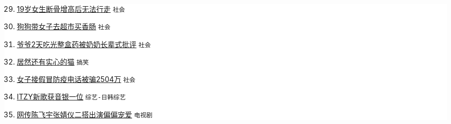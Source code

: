 29. [19岁女生断骨增高后无法行走](https://m.weibo.cn/search?containerid=100103type%3D1%26t%3D10%26q%3D%2319%E5%B2%81%E5%A5%B3%E7%94%9F%E6%96%AD%E9%AA%A8%E5%A2%9E%E9%AB%98%E5%90%8E%E6%97%A0%E6%B3%95%E8%A1%8C%E8%B5%B0%23&stream_entry_id=31&isnewpage=1&extparam=seat%3D1%26realpos%3D26%26flag%3D0%26c_type%3D31%26pos%3D27%26lcate%3D5001%26cate%3D5001%26filter_type%3Drealtimehot%26dgr%3D0%26q%3D%252319%25E5%25B2%2581%25E5%25A5%25B3%25E7%2594%259F%25E6%2596%25AD%25E9%25AA%25A8%25E5%25A2%259E%25E9%25AB%2598%25E5%2590%258E%25E6%2597%25A0%25E6%25B3%2595%25E8%25A1%258C%25E8%25B5%25B0%2523%26band_rank%3D26%26display_time%3D1670580591%26pre_seqid%3D167058059105606096153&luicode=10000011&lfid=106003type%3D25%26t%3D3%26disable_hot%3D1%26filter_type%3Drealtimehot) `社会` 

30. [狗狗带女子去超市买香肠](https://m.weibo.cn/search?containerid=100103type%3D1%26t%3D10%26q%3D%23%E7%8B%97%E7%8B%97%E5%B8%A6%E5%A5%B3%E5%AD%90%E5%8E%BB%E8%B6%85%E5%B8%82%E4%B9%B0%E9%A6%99%E8%82%A0%23&stream_entry_id=31&isnewpage=1&extparam=seat%3D1%26realpos%3D27%26flag%3D1%26c_type%3D31%26pos%3D28%26lcate%3D5001%26cate%3D5001%26filter_type%3Drealtimehot%26dgr%3D0%26q%3D%2523%25E7%258B%2597%25E7%258B%2597%25E5%25B8%25A6%25E5%25A5%25B3%25E5%25AD%2590%25E5%258E%25BB%25E8%25B6%2585%25E5%25B8%2582%25E4%25B9%25B0%25E9%25A6%2599%25E8%2582%25A0%2523%26band_rank%3D27%26display_time%3D1670580591%26pre_seqid%3D167058059105606096153&luicode=10000011&lfid=106003type%3D25%26t%3D3%26disable_hot%3D1%26filter_type%3Drealtimehot) `社会` 

31. [爷爷2天吃光整盒药被奶奶长辈式批评](https://m.weibo.cn/search?containerid=100103type%3D1%26t%3D10%26q%3D%23%E7%88%B7%E7%88%B72%E5%A4%A9%E5%90%83%E5%85%89%E6%95%B4%E7%9B%92%E8%8D%AF%E8%A2%AB%E5%A5%B6%E5%A5%B6%E9%95%BF%E8%BE%88%E5%BC%8F%E6%89%B9%E8%AF%84%23&stream_entry_id=31&isnewpage=1&extparam=seat%3D1%26realpos%3D28%26flag%3D1%26c_type%3D31%26pos%3D29%26lcate%3D5001%26cate%3D5001%26filter_type%3Drealtimehot%26dgr%3D0%26q%3D%2523%25E7%2588%25B7%25E7%2588%25B72%25E5%25A4%25A9%25E5%2590%2583%25E5%2585%2589%25E6%2595%25B4%25E7%259B%2592%25E8%258D%25AF%25E8%25A2%25AB%25E5%25A5%25B6%25E5%25A5%25B6%25E9%2595%25BF%25E8%25BE%2588%25E5%25BC%258F%25E6%2589%25B9%25E8%25AF%2584%2523%26band_rank%3D28%26display_time%3D1670580591%26pre_seqid%3D167058059105606096153&luicode=10000011&lfid=106003type%3D25%26t%3D3%26disable_hot%3D1%26filter_type%3Drealtimehot) `社会` 

32. [居然还有实心的猫](https://m.weibo.cn/search?containerid=100103type%3D1%26t%3D10%26q%3D%23%E5%B1%85%E7%84%B6%E8%BF%98%E6%9C%89%E5%AE%9E%E5%BF%83%E7%9A%84%E7%8C%AB%23&stream_entry_id=31&isnewpage=1&extparam=seat%3D1%26realpos%3D29%26flag%3D1%26c_type%3D31%26pos%3D30%26lcate%3D5001%26cate%3D5001%26filter_type%3Drealtimehot%26dgr%3D0%26q%3D%2523%25E5%25B1%2585%25E7%2584%25B6%25E8%25BF%2598%25E6%259C%2589%25E5%25AE%259E%25E5%25BF%2583%25E7%259A%2584%25E7%258C%25AB%2523%26band_rank%3D29%26display_time%3D1670580591%26pre_seqid%3D167058059105606096153&luicode=10000011&lfid=106003type%3D25%26t%3D3%26disable_hot%3D1%26filter_type%3Drealtimehot) `搞笑` 

33. [女子接假冒防疫电话被骗2504万](https://m.weibo.cn/search?containerid=100103type%3D1%26t%3D10%26q%3D%23%E5%A5%B3%E5%AD%90%E6%8E%A5%E5%81%87%E5%86%92%E9%98%B2%E7%96%AB%E7%94%B5%E8%AF%9D%E8%A2%AB%E9%AA%972504%E4%B8%87%23&stream_entry_id=31&isnewpage=1&extparam=seat%3D1%26realpos%3D30%26flag%3D0%26c_type%3D31%26pos%3D31%26lcate%3D5001%26cate%3D5001%26filter_type%3Drealtimehot%26dgr%3D0%26q%3D%2523%25E5%25A5%25B3%25E5%25AD%2590%25E6%258E%25A5%25E5%2581%2587%25E5%2586%2592%25E9%2598%25B2%25E7%2596%25AB%25E7%2594%25B5%25E8%25AF%259D%25E8%25A2%25AB%25E9%25AA%25972504%25E4%25B8%2587%2523%26band_rank%3D30%26display_time%3D1670580591%26pre_seqid%3D167058059105606096153&luicode=10000011&lfid=106003type%3D25%26t%3D3%26disable_hot%3D1%26filter_type%3Drealtimehot) `社会` 

34. [ITZY新歌获音银一位](https://m.weibo.cn/search?containerid=100103type%3D1%26t%3D10%26q%3D%23ITZY%E6%96%B0%E6%AD%8C%E8%8E%B7%E9%9F%B3%E9%93%B6%E4%B8%80%E4%BD%8D%23&stream_entry_id=31&isnewpage=1&extparam=seat%3D1%26realpos%3D31%26flag%3D1%26c_type%3D31%26pos%3D32%26lcate%3D5001%26cate%3D5001%26filter_type%3Drealtimehot%26dgr%3D0%26q%3D%2523ITZY%25E6%2596%25B0%25E6%25AD%258C%25E8%258E%25B7%25E9%259F%25B3%25E9%2593%25B6%25E4%25B8%2580%25E4%25BD%258D%2523%26band_rank%3D31%26display_time%3D1670580591%26pre_seqid%3D167058059105606096153&luicode=10000011&lfid=106003type%3D25%26t%3D3%26disable_hot%3D1%26filter_type%3Drealtimehot) `综艺-日韩综艺` 

35. [网传陈飞宇张婧仪二搭出演偏偏宠爱](https://m.weibo.cn/search?containerid=100103type%3D1%26t%3D10%26q%3D%23%E7%BD%91%E4%BC%A0%E9%99%88%E9%A3%9E%E5%AE%87%E5%BC%A0%E5%A9%A7%E4%BB%AA%E4%BA%8C%E6%90%AD%E5%87%BA%E6%BC%94%E5%81%8F%E5%81%8F%E5%AE%A0%E7%88%B1%23&stream_entry_id=31&isnewpage=1&extparam=seat%3D1%26realpos%3D32%26flag%3D0%26c_type%3D31%26pos%3D33%26lcate%3D5001%26cate%3D5001%26filter_type%3Drealtimehot%26dgr%3D0%26q%3D%2523%25E7%25BD%2591%25E4%25BC%25A0%25E9%2599%2588%25E9%25A3%259E%25E5%25AE%2587%25E5%25BC%25A0%25E5%25A9%25A7%25E4%25BB%25AA%25E4%25BA%258C%25E6%2590%25AD%25E5%2587%25BA%25E6%25BC%2594%25E5%2581%258F%25E5%2581%258F%25E5%25AE%25A0%25E7%2588%25B1%2523%26band_rank%3D32%26display_time%3D1670580591%26pre_seqid%3D167058059105606096153&luicode=10000011&lfid=106003type%3D25%26t%3D3%26disable_hot%3D1%26filter_type%3Drealtimehot) `电视剧` 
